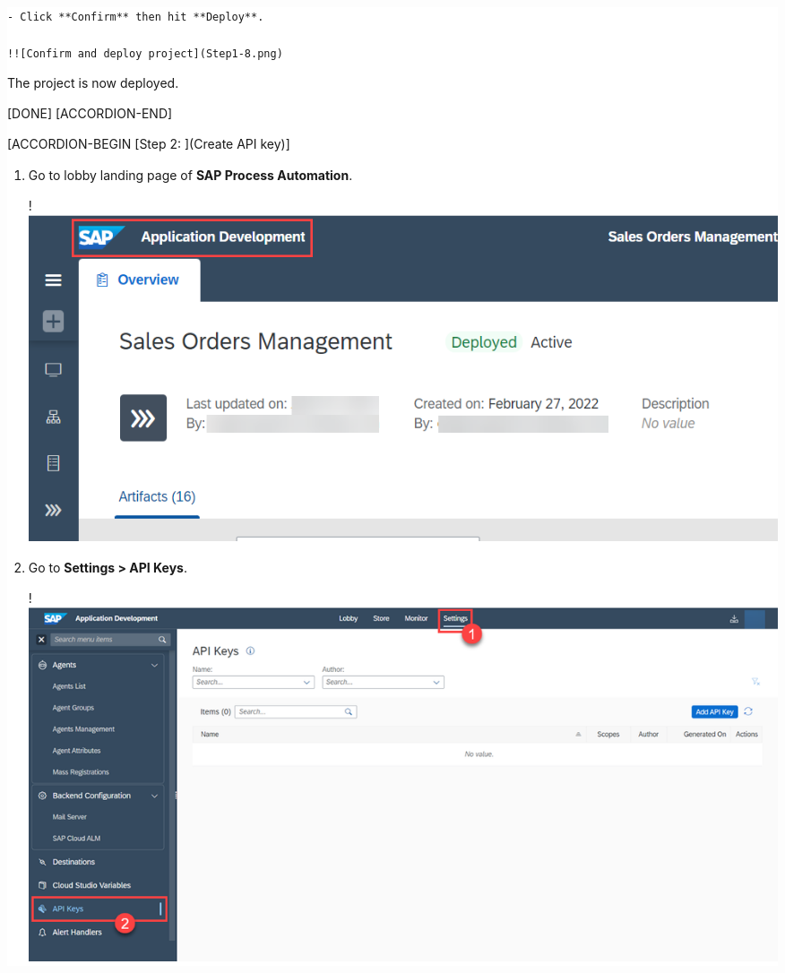     - Click **Confirm** then hit **Deploy**.

    !![Confirm and deploy project](Step1-8.png)

The project is now deployed.

[DONE]
[ACCORDION-END]

[ACCORDION-BEGIN [Step 2: ](Create API key)]

1.  Go to lobby landing page of **SAP Process Automation**.

    !![Lobby Page](Step2-0.png)

1.  Go to **Settings > API Keys**.

    !![API Keys page](Step2-1.png)
